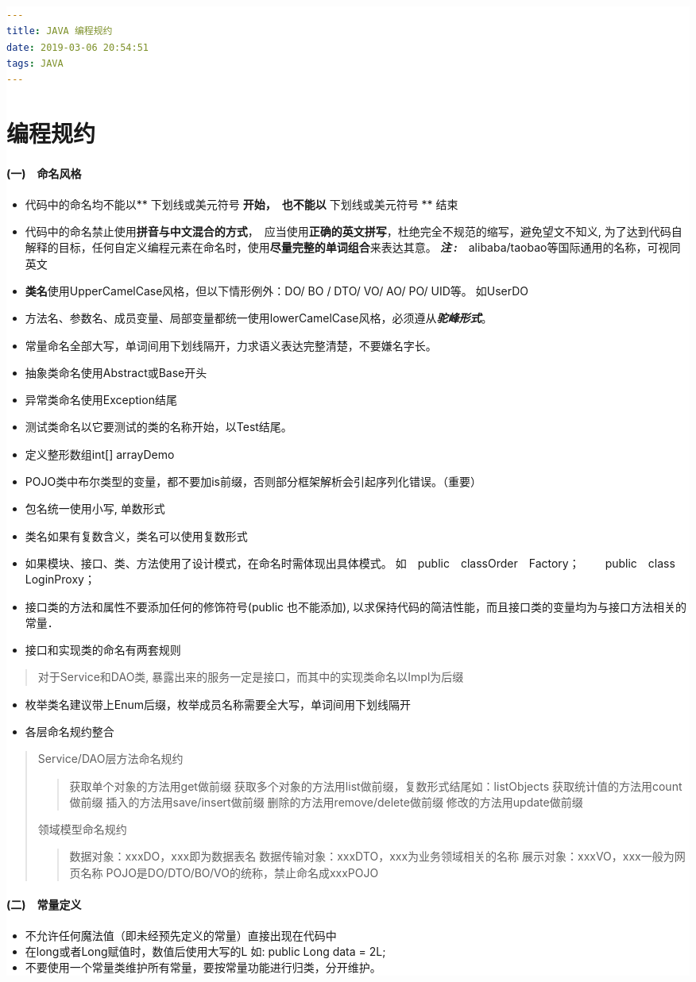 ```yaml
---
title: JAVA 编程规约
date: 2019-03-06 20:54:51
tags: JAVA
---
```

# 编程规约
#### (一)　命名风格
- 代码中的命名均不能以** 下划线或美元符号 **开始，　也不能以** 下划线或美元符号 ** 结束
- 代码中的命名禁止使用**拼音与中文混合的方式**，　应当使用**正确的英文拼写**，杜绝完全不规范的缩写，避免望文不知义, 为了达到代码自解释的目标，任何自定义编程元素在命名时，使用**尽量完整的单词组合**来表达其意。
***注 :***　alibaba/taobao等国际通用的名称，可视同英文



- **类名**使用UpperCamelCase风格，但以下情形例外：DO/ BO / DTO/ VO/ AO/ PO/ UID等。
如UserDO
- 方法名、参数名、成员变量、局部变量都统一使用lowerCamelCase风格，必须遵从***驼峰形式***。
- 常量命名全部大写，单词间用下划线隔开，力求语义表达完整清楚，不要嫌名字长。
- 抽象类命名使用Abstract或Base开头
- 异常类命名使用Exception结尾
- 测试类命名以它要测试的类的名称开始，以Test结尾。
- 定义整形数组int[] arrayDemo
- POJO类中布尔类型的变量，都不要加is前缀，否则部分框架解析会引起序列化错误。（重要）
- 包名统一使用小写, 单数形式
- 类名如果有复数含义，类名可以使用复数形式
- 如果模块、接口、类、方法使用了设计模式，在命名时需体现出具体模式。
如　public　classOrder　Factory；
　　public　class　LoginProxy；
- 接口类的方法和属性不要添加任何的修饰符号(public 也不能添加), 以求保持代码的简洁性能，而且接口类的变量均为与接口方法相关的常量．
- 接口和实现类的命名有两套规则
> 对于Service和DAO类, 暴露出来的服务一定是接口，而其中的实现类命名以Impl为后缀

- 枚举类名建议带上Enum后缀，枚举成员名称需要全大写，单词间用下划线隔开

- 各层命名规约整合
> Service/DAO层方法命名规约
> > 获取单个对象的方法用get做前缀
> > 获取多个对象的方法用list做前缀，复数形式结尾如：listObjects
>> 获取统计值的方法用count做前缀
>> 插入的方法用save/insert做前缀
>> 删除的方法用remove/delete做前缀
>> 修改的方法用update做前缀
>
> 领域模型命名规约
>> 数据对象：xxxDO，xxx即为数据表名
>> 数据传输对象：xxxDTO，xxx为业务领域相关的名称
>> 展示对象：xxxVO，xxx一般为网页名称
>> POJO是DO/DTO/BO/VO的统称，禁止命名成xxxPOJO

#### (二)　常量定义
- 不允许任何魔法值（即未经预先定义的常量）直接出现在代码中
- 在long或者Long赋值时，数值后使用大写的L
如: public Long data = 2L;
- 不要使用一个常量类维护所有常量，要按常量功能进行归类，分开维护。
